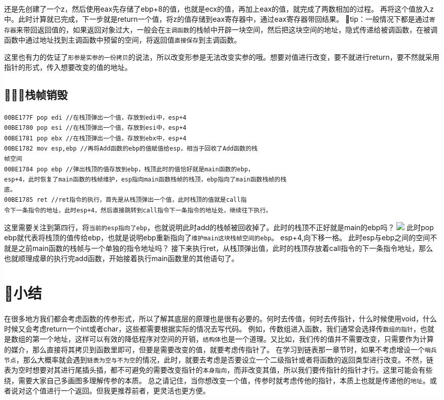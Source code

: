 还是先创建了一个z，然后使用eax先存储了ebp+8的值，也就是ecx的值，再加上eax的值，就完成了两数相加的过程。
再将这个值放入z中。此时计算就已完成，下一步就是return一个值，将z的值存储到eax寄存器中，通过eax寄存器带回结果。
💼tip：一般情况下都是通过`寄存器`来带回返回值的，如果返回对象过大，一般会在`主调函数`的栈帧中开辟一块空间，然后把这块空间的地址，隐式传递给被调函数，在被调函数中通过地址找到主调函数中预留的空间，将返回值`直接保存`到主调函数。

这里也有力的佐证了`形参是实参的一份拷贝`的说法，所以改变形参是无法改变实参的哦。想要对值进行改变，要不就进行return，要不然就采用指针的形式，传入想要改变的值的地址。

## 👩‍👧‍👧栈帧销毁

```
00BE177F pop edi //在栈顶弹出一个值，存放到edi中，esp+4
00BE1780 pop esi //在栈顶弹出一个值，存放到esi中，esp+4
00BE1781 pop ebx //在栈顶弹出一个值，存放到ebx中，esp+4
00BE1782 mov esp,ebp //再将Add函数的ebp的值赋值给esp，相当于回收了Add函数的栈
帧空间
00BE1784 pop ebp //弹出栈顶的值存放到ebp，栈顶此时的值恰好就是main函数的ebp，
esp+4，此时恢复了main函数的栈帧维护，esp指向main函数栈帧的栈顶，ebp指向了main函数栈帧的栈
底。
00BE1785 ret //ret指令的执行，首先是从栈顶弹出一个值，此时栈顶的值就是call指
令下一条指令的地址，此时esp+4，然后直接跳转到call指令下一条指令的地址处，继续往下执行。
```
这里需要关注到第四行，将`当前的esp指向了ebp`，也就说明此时add的栈帧被回收掉了。此时的栈顶不正好就是main的ebp吗？
<img src="https://imgbed.link/file/17636">
此时pop ebp就代表将栈顶的值传给ebp，也就是说明ebp重新指向了`维护main这块栈帧空间的ebp`。
esp+4,向下移一格。
此时esp与ebp之间的空间不就是之前main函数的栈帧与一个单独的指令地址吗？
接下来执行ret，从栈顶弹出值，此时的栈顶存放着call指令的下一条指令地址，那么也就顺理成章的执行完add函数，开始接着执行main函数里的其他语句了。

# 🥊小结
在很多地方我们都会考虑函数的传参形式，所以了解其底层的原理也是很有必要的。何时去传值，何时去传指针，什么时候使用void，什么时候又会考虑return一个int或者char，这些都需要根据实际的情况去写代码。
例如，传数组进入函数，我们通常会选择传`数组的指针`，也就是数组的第一个地址，这样可以有效的降低程序对空间的开销，`结构体`也是一个道理。又比如，我们传的值并不需要改变，只需要作为计算的媒介，那么直接将其拷贝到函数里即可，但要是需要改变的值，就要考虑传指针了。
在学习到链表那一章节时，如果不考虑增设一个`哨兵节点`，那么大概率就会遇到`链表为空与不为空`的情况，此时，就要去考虑是否要设立一个二级指针或者将函数的返回类型进行改变。不然，链表为空时想要对其进行尾插头插，都不可避免的需要改变指针的`本身指向`，而非改变其值，所以我们要传指针的指针才行。这里可能会有些绕，需要大家自己多画图多理解传参的本质。
总之请记住，当你想改变一个值，传参时就考虑传他的指针，本质上也就是传递他的`地址`。或者说对这个值进行一个返回。但我更推荐前者，更灵活也更方便。










